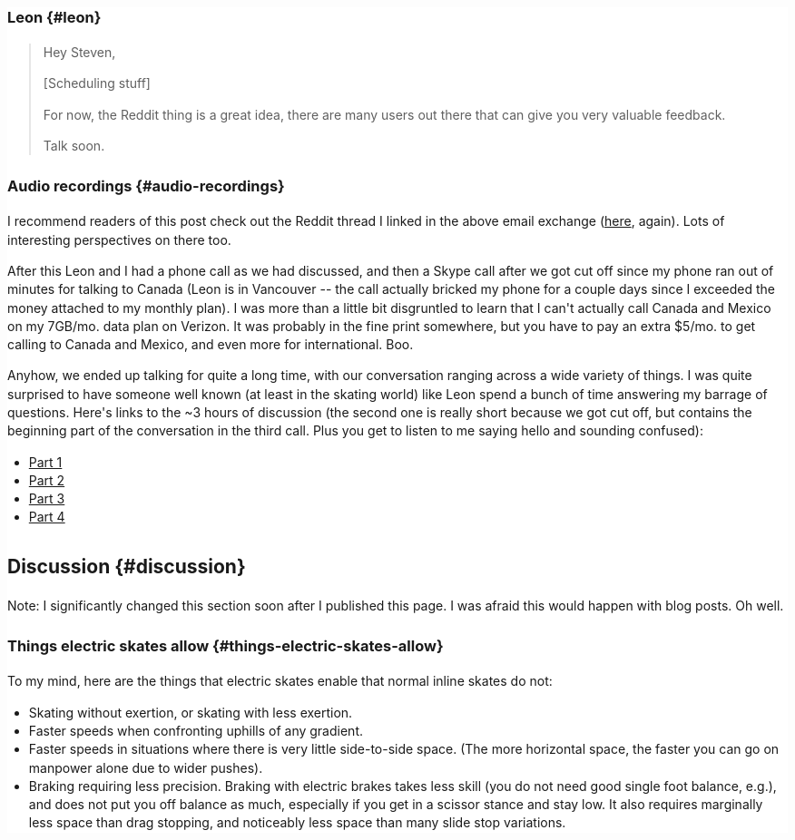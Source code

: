 
### Leon {#leon}

> Hey Steven,
>
> [Scheduling stuff]
>
> For now, the Reddit thing is a great idea, there are many users out there that can give you very valuable feedback.
>
> Talk soon.


### Audio recordings {#audio-recordings}

I recommend readers of this post check out the Reddit thread I linked in the above email exchange ([here](https://www.reddit.com/r/rollerblading/comments/8crror/eli5%5Fwizard%5Fframe%5Fstability/), again). Lots of interesting perspectives on there too.

After this Leon and I had a phone call as we had discussed, and then a Skype call after we got cut off since my phone ran out of minutes for talking to Canada (Leon is in Vancouver -- the call actually bricked my phone for a couple days since I exceeded the money attached to my monthly plan). I was more than a little bit disgruntled to learn that I can't actually call Canada and Mexico on my 7GB/mo. data plan on Verizon. It was probably in the fine print somewhere, but you have to pay an extra $5/mo. to get calling to Canada and Mexico, and even more for international. Boo.

Anyhow, we ended up talking for quite a long time, with our conversation ranging across a wide variety of things. I was quite surprised to have someone well known (at least in the skating world) like Leon spend a bunch of time answering my barrage of questions. Here's links to the ~3 hours of discussion (the second one is really short because we got cut off, but contains the beginning part of the conversation in the third call. Plus you get to listen to me saying hello and sounding confused):

-   [Part 1](https://www.steventammen.com/posts/electric-skates-vs-normal-inline-skates/part-1.mp3)
-   [Part 2](https://www.steventammen.com/posts/electric-skates-vs-normal-inline-skates/part-2.mp3)
-   [Part 3](https://www.steventammen.com/posts/electric-skates-vs-normal-inline-skates/part-3.mp3)
-   [Part 4](https://steventammen.com/posts/electric-skates-vs-normal-inline-skates/part-4.mp3)


## Discussion {#discussion}

Note: I significantly changed this section soon after I published this page. I was afraid this would happen with blog posts. Oh well.


### Things electric skates allow {#things-electric-skates-allow}

To my mind, here are the things that electric skates enable that normal inline skates do not:

-   Skating without exertion, or skating with less exertion.
-   Faster speeds when confronting uphills of any gradient.
-   Faster speeds in situations where there is very little side-to-side space. (The more horizontal space, the faster you can go on manpower alone due to wider pushes).
-   Braking requiring less precision. Braking with electric brakes takes less skill (you do not need good single foot balance, e.g.), and does not put you off balance as much, especially if you get in a scissor stance and stay low. It also requires marginally less space than drag stopping, and noticeably less space than many slide stop variations.
